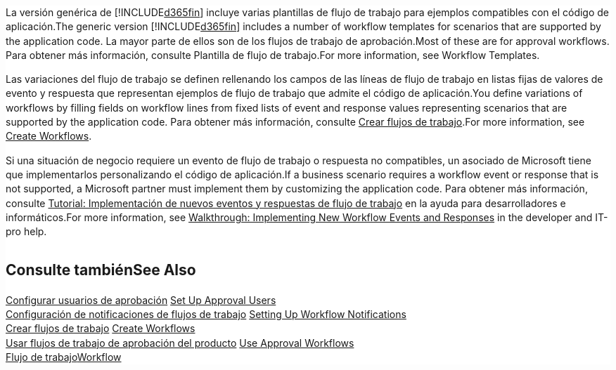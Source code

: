 <span data-ttu-id="13f02-230">La versión genérica de [!INCLUDE[d365fin](includes/d365fin_md.md)] incluye varias plantillas de flujo de trabajo para ejemplos compatibles con el código de aplicación.</span><span class="sxs-lookup"><span data-stu-id="13f02-230">The generic version [!INCLUDE[d365fin](includes/d365fin_md.md)] includes a number of workflow templates for scenarios that are supported by the application code.</span></span> <span data-ttu-id="13f02-231">La mayor parte de ellos son de los flujos de trabajo de aprobación.</span><span class="sxs-lookup"><span data-stu-id="13f02-231">Most of these are for approval workflows.</span></span> <span data-ttu-id="13f02-232">Para obtener más información, consulte Plantilla de flujo de trabajo.</span><span class="sxs-lookup"><span data-stu-id="13f02-232">For more information, see Workflow Templates.</span></span>  

<span data-ttu-id="13f02-233">Las variaciones del flujo de trabajo se definen rellenando los campos de las líneas de flujo de trabajo en listas fijas de valores de evento y respuesta que representan ejemplos de flujo de trabajo que admite el código de aplicación.</span><span class="sxs-lookup"><span data-stu-id="13f02-233">You define variations of workflows by filling fields on workflow lines from fixed lists of event and response values representing scenarios that are supported by the application code.</span></span> <span data-ttu-id="13f02-234">Para obtener más información, consulte [Crear flujos de trabajo](across-how-to-create-workflows.md).</span><span class="sxs-lookup"><span data-stu-id="13f02-234">For more information, see [Create Workflows](across-how-to-create-workflows.md).</span></span>  

<span data-ttu-id="13f02-235">Si una situación de negocio requiere un evento de flujo de trabajo o respuesta no compatibles, un asociado de Microsoft tiene que implementarlos personalizando el código de aplicación.</span><span class="sxs-lookup"><span data-stu-id="13f02-235">If a business scenario requires a workflow event or response that is not supported, a Microsoft partner must implement them by customizing the application code.</span></span> <span data-ttu-id="13f02-236">Para obtener más información, consulte [Tutorial: Implementación de nuevos eventos y respuestas de flujo de trabajo](/dynamics-nav/Walkthrough--Implementing-New-Workflow-Events-and-Responses) en la ayuda para desarrolladores e informáticos.</span><span class="sxs-lookup"><span data-stu-id="13f02-236">For more information, see [Walkthrough: Implementing New Workflow Events and Responses](/dynamics-nav/Walkthrough--Implementing-New-Workflow-Events-and-Responses) in the developer and IT-pro help.</span></span>  

## <a name="see-also"></a><span data-ttu-id="13f02-237">Consulte también</span><span class="sxs-lookup"><span data-stu-id="13f02-237">See Also</span></span>  
<span data-ttu-id="13f02-238">[Configurar usuarios de aprobación](across-how-to-set-up-approval-users.md) </span><span class="sxs-lookup"><span data-stu-id="13f02-238">[Set Up Approval Users](across-how-to-set-up-approval-users.md) </span></span>  
<span data-ttu-id="13f02-239">[Configuración de notificaciones de flujos de trabajo](across-setting-up-workflow-notifications.md) </span><span class="sxs-lookup"><span data-stu-id="13f02-239">[Setting Up Workflow Notifications](across-setting-up-workflow-notifications.md) </span></span>  
<span data-ttu-id="13f02-240">[Crear flujos de trabajo](across-how-to-create-workflows.md) </span><span class="sxs-lookup"><span data-stu-id="13f02-240">[Create Workflows](across-how-to-create-workflows.md) </span></span>  
<span data-ttu-id="13f02-241">[Usar flujos de trabajo de aprobación del producto](across-how-use-approval-workflows.md) </span><span class="sxs-lookup"><span data-stu-id="13f02-241">[Use Approval Workflows](across-how-use-approval-workflows.md) </span></span>  
[<span data-ttu-id="13f02-242">Flujo de trabajo</span><span class="sxs-lookup"><span data-stu-id="13f02-242">Workflow</span></span>](across-workflow.md)

